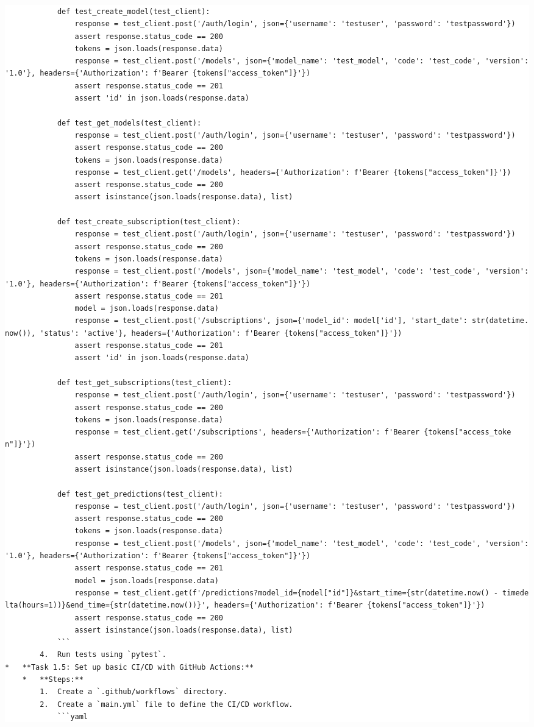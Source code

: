                 def test_create_model(test_client):
                    response = test_client.post('/auth/login', json={'username': 'testuser', 'password': 'testpassword'})
                    assert response.status_code == 200
                    tokens = json.loads(response.data)
                    response = test_client.post('/models', json={'model_name': 'test_model', 'code': 'test_code', 'version': '1.0'}, headers={'Authorization': f'Bearer {tokens["access_token"]}'})
                    assert response.status_code == 201
                    assert 'id' in json.loads(response.data)

                def test_get_models(test_client):
                    response = test_client.post('/auth/login', json={'username': 'testuser', 'password': 'testpassword'})
                    assert response.status_code == 200
                    tokens = json.loads(response.data)
                    response = test_client.get('/models', headers={'Authorization': f'Bearer {tokens["access_token"]}'})
                    assert response.status_code == 200
                    assert isinstance(json.loads(response.data), list)

                def test_create_subscription(test_client):
                    response = test_client.post('/auth/login', json={'username': 'testuser', 'password': 'testpassword'})
                    assert response.status_code == 200
                    tokens = json.loads(response.data)
                    response = test_client.post('/models', json={'model_name': 'test_model', 'code': 'test_code', 'version': '1.0'}, headers={'Authorization': f'Bearer {tokens["access_token"]}'})
                    assert response.status_code == 201
                    model = json.loads(response.data)
                    response = test_client.post('/subscriptions', json={'model_id': model['id'], 'start_date': str(datetime.now()), 'status': 'active'}, headers={'Authorization': f'Bearer {tokens["access_token"]}'})
                    assert response.status_code == 201
                    assert 'id' in json.loads(response.data)

                def test_get_subscriptions(test_client):
                    response = test_client.post('/auth/login', json={'username': 'testuser', 'password': 'testpassword'})
                    assert response.status_code == 200
                    tokens = json.loads(response.data)
                    response = test_client.get('/subscriptions', headers={'Authorization': f'Bearer {tokens["access_token"]}'})
                    assert response.status_code == 200
                    assert isinstance(json.loads(response.data), list)

                def test_get_predictions(test_client):
                    response = test_client.post('/auth/login', json={'username': 'testuser', 'password': 'testpassword'})
                    assert response.status_code == 200
                    tokens = json.loads(response.data)
                    response = test_client.post('/models', json={'model_name': 'test_model', 'code': 'test_code', 'version': '1.0'}, headers={'Authorization': f'Bearer {tokens["access_token"]}'})
                    assert response.status_code == 201
                    model = json.loads(response.data)
                    response = test_client.get(f'/predictions?model_id={model["id"]}&start_time={str(datetime.now() - timedelta(hours=1))}&end_time={str(datetime.now())}', headers={'Authorization': f'Bearer {tokens["access_token"]}'})
                    assert response.status_code == 200
                    assert isinstance(json.loads(response.data), list)
                ```
            4.  Run tests using `pytest`.
    *   **Task 1.5: Set up basic CI/CD with GitHub Actions:**
        *   **Steps:**
            1.  Create a `.github/workflows` directory.
            2.  Create a `main.yml` file to define the CI/CD workflow.
                ```yaml